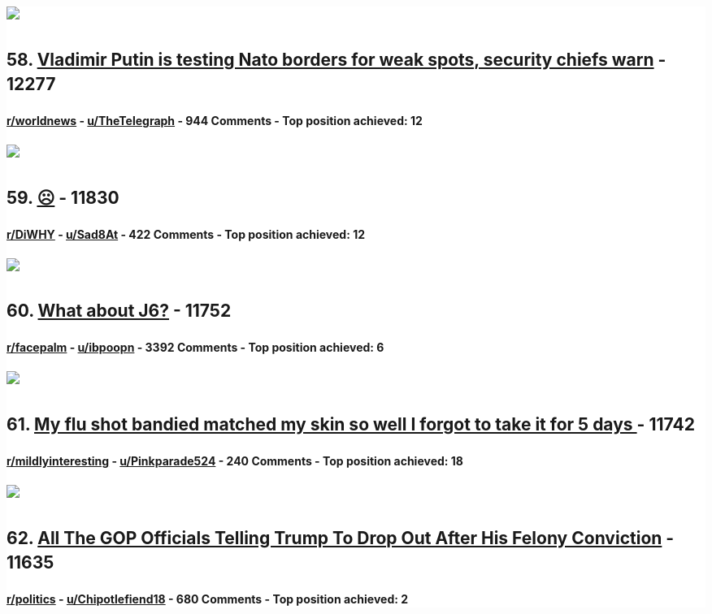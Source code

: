 <a href="https://v.redd.it/1jq4ovxsk04d1"><img src="https://external-preview.redd.it/MmMxbmlpdXNrMDRkMQCyalM8PqsMgPcHoot0E8JXwwXr4C53HWkgH6kgpMDe.png?width=140&amp;height=87&amp;crop=140:87,smart&amp;format=jpg&amp;v=enabled&amp;lthumb=true&amp;s=5bfb78cdc923dc1b7c0d771e8efc6c505d76d016"></img></a>

## 58. [Vladimir Putin is testing Nato borders for weak spots, security chiefs warn](http://reddit.com/r/worldnews/comments/1d5r2zk/vladimir_putin_is_testing_nato_borders_for_weak/) - 12277
#### [r/worldnews](http://reddit.com/r/worldnews) - [u/TheTelegraph](http://reddit.com/u/TheTelegraph) - 944 Comments - Top position achieved: 12

<a href="https://www.telegraph.co.uk/world-news/2024/06/01/vladimir-putin-testing-nato-borders-for-weak-spots/"><img src="https://b.thumbs.redditmedia.com/Od-Mvksoj9JJfkTrqUMLGkjaiNPph476LVOzwcGY-ZI.jpg"></img></a>

## 59. [☹️](http://reddit.com/r/DiWHY/comments/1d5w27j/_/) - 11830
#### [r/DiWHY](http://reddit.com/r/DiWHY) - [u/Sad8At](http://reddit.com/u/Sad8At) - 422 Comments - Top position achieved: 12

<a href="https://i.redd.it/vzhmawycs04d1.png"><img src="https://b.thumbs.redditmedia.com/2av99fvfBkbhaXGh_Z-I24607gLcSVHpOhRzg0aZI1g.jpg"></img></a>

## 60. [What about J6?](http://reddit.com/r/facepalm/comments/1d5zvul/what_about_j6/) - 11752
#### [r/facepalm](http://reddit.com/r/facepalm) - [u/ibpoopn](http://reddit.com/u/ibpoopn) - 3392 Comments - Top position achieved: 6

<a href="https://i.redd.it/twlov9kxo14d1.jpeg"><img src="https://b.thumbs.redditmedia.com/O5sMGlT9YJ14JZ3XZfsVwspG3gR8ScB42s3AXcbK3Iw.jpg"></img></a>

## 61. [My flu shot bandied matched my skin so well I forgot to take it for 5 days ](http://reddit.com/r/mildlyinteresting/comments/1d5bpuk/my_flu_shot_bandied_matched_my_skin_so_well_i/) - 11742
#### [r/mildlyinteresting](http://reddit.com/r/mildlyinteresting) - [u/Pinkparade524](http://reddit.com/u/Pinkparade524) - 240 Comments - Top position achieved: 18

<a href="https://i.redd.it/e2vcqtkp5v3d1.jpeg"><img src="https://b.thumbs.redditmedia.com/wsEB-z05PKYe98c0W7-qMkalF2hQw1zivHtXCFtarqA.jpg"></img></a>

## 62. [All The GOP Officials Telling Trump To Drop Out After His Felony Conviction](http://reddit.com/r/politics/comments/1d5v18y/all_the_gop_officials_telling_trump_to_drop_out/) - 11635
#### [r/politics](http://reddit.com/r/politics) - [u/Chipotlefiend18](http://reddit.com/u/Chipotlefiend18) - 680 Comments - Top position achieved: 2
